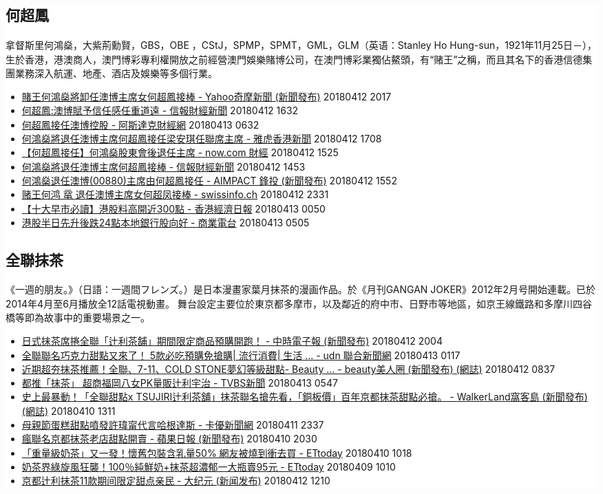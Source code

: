 ## 何超鳳

拿督斯里何鴻燊，大紫荊勳賢，GBS，OBE ，CStJ，SPMP，SPMT，GML，GLM（英语：Stanley Ho Hung-sun，1921年11月25日－），生於香港，港澳商人，澳門博彩專利權開放之前經營澳門娛樂賭博公司，在澳門博彩業獨佔鰲頭，有“赌王”之稱，而且其名下的香港信德集團業務深入航運、地產、酒店及娛樂等多個行業。
- [賭王何鴻燊將卸任澳博主席女何超鳳接棒 - Yahoo奇摩新聞 (新聞發布)](https://tw.news.yahoo.com/%E8%B3%AD%E7%8E%8B%E4%BD%95%E9%B4%BB%E7%87%8A%E5%B0%87%E5%8D%B8%E4%BB%BB%E6%BE%B3%E5%8D%9A%E4%B8%BB%E5%B8%AD-%E5%A5%B3%E4%BD%95%E8%B6%85%E9%B3%B3%E6%8E%A5%E6%A3%92-194947410.html "賭王何鴻燊將卸任澳博主席女何超鳳接棒 - Yahoo奇摩新聞 (新聞發布)") 20180412 2017
- [何超鳳:澳博賦予信任感任重道遠 - 信報財經新聞](http://www2.hkej.com/instantnews/hongkong/article/1815693 "何超鳳:澳博賦予信任感任重道遠 - 信報財經新聞") 20180412 1632
- [何超鳳接任澳博控股 - 阿斯達克財經網](http://aastocks.com/tc/stocks/news/comment.aspx?id=19887 "何超鳳接任澳博控股 - 阿斯達克財經網") 20180413 0632
- [何鴻燊將退任澳博主席何超鳳接任梁安琪任聯席主席 - 雅虎香港新聞](https://hk.news.yahoo.com/%E4%BD%95%E9%B4%BB%E7%87%8A%E5%B0%87%E9%80%80%E4%BB%BB%E6%BE%B3%E5%8D%9A%E4%B8%BB%E5%B8%AD-%E4%BD%95%E8%B6%85%E9%B3%B3%E6%8E%A5%E4%BB%BB-%E6%A2%81%E5%AE%89%E7%90%AA%E4%BB%BB%E8%81%AF%E5%B8%AD%E4%B8%BB%E5%B8%AD-154131640.html "何鴻燊將退任澳博主席何超鳳接任梁安琪任聯席主席 - 雅虎香港新聞") 20180412 1708
- [【何超鳳接任】何鴻燊股東會後退任主席 - now.com 財經](http://finance.now.com/news/post.php?id=415828&type=local "【何超鳳接任】何鴻燊股東會後退任主席 - now.com 財經") 20180412 1525
- [何鴻燊將退任澳博主席何超鳳接棒 - 信報財經新聞](http://www2.hkej.com/instantnews/announcement/article/1815536/%E4%BD%95%E9%B4%BB%E7%87%8A%E5%B0%87%E9%80%80%E4%BB%BB%E6%BE%B3%E5%8D%9A%E4%B8%BB%E5%B8%AD+%E4%BD%95%E8%B6%85%E9%B3%B3%E6%8E%A5%E6%A3%92 "何鴻燊將退任澳博主席何超鳳接棒 - 信報財經新聞") 20180412 1453
- [何鴻燊退任澳博(00880)主席由何超鳳接任 - AIMPACT 鋒投 (新聞發布)](http://www.aimpact.com/article/zho/%E4%BD%95%E9%B4%BB%E7%87%8A%E9%80%80%E4%BB%BB%E6%BE%B3%E5%8D%9A-00880-%E4%B8%BB%E5%B8%AD-%E7%94%B1%E4%BD%95%E8%B6%85%E9%B3%B3%E6%8E%A5%E4%BB%BB-1025726068 "何鴻燊退任澳博(00880)主席由何超鳳接任 - AIMPACT 鋒投 (新聞發布)") 20180412 1552
- [赌王何鸿  鼋  退任澳博主席女何超凤接棒 - swissinfo.ch](https://www.swissinfo.ch/chi/%E8%B5%8C%E7%8E%8B%E4%BD%95%E9%B8%BF-%E9%BC%8B-%E9%80%80%E4%BB%BB%E6%BE%B3%E5%8D%9A%E4%B8%BB%E5%B8%AD-%E5%A5%B3%E4%BD%95%E8%B6%85%E5%87%A4%E6%8E%A5%E6%A3%92/44042828 "赌王何鸿  鼋  退任澳博主席女何超凤接棒 - swissinfo.ch") 20180412 2331
- [【十大早市必讀】港股料高開近300點 - 香港經濟日報](http://invest.hket.com/article/2049607/%E3%80%90%E5%8D%81%E5%A4%A7%E6%97%A9%E5%B8%82%E5%BF%85%E8%AE%80%E3%80%91%E6%B8%AF%E8%82%A1%E6%96%99%E9%AB%98%E9%96%8B%E8%BF%91300%E9%BB%9E "【十大早市必讀】港股料高開近300點 - 香港經濟日報") 20180413 0050
- [港股半日先升後跌24點本地銀行股向好 - 商業電台](http://www.881903.com/Page/ZH-TW/newsdetail.aspx?csid=261_341&itemid=1002805 "港股半日先升後跌24點本地銀行股向好 - 商業電台") 20180413 0505

## 全聯抹茶

《一週的朋友。》（日語：一週間フレンズ。）是日本漫畫家葉月抹茶的漫画作品。於《月刊GANGAN JOKER》2012年2月号開始連載。已於2014年4月至6月播放全12話電視動畫。
舞台設定主要位於東京都多摩市，以及鄰近的府中市、日野市等地區，如京王線鐵路和多摩川四谷橋等即為故事中的重要場景之一。
- [日式抹茶席捲全聯「辻利茶舗」期間限定商品預購開跑！ - 中時電子報 (新聞發布)](http://www.chinatimes.com/realtimenews/20180413000050-260405 "日式抹茶席捲全聯「辻利茶舗」期間限定商品預購開跑！ - 中時電子報 (新聞發布)") 20180412 2004
- [全聯聯名巧克力甜點又來了！ 5款必吃預購免搶購| 流行消費| 生活 ... - udn 聯合新聞網](https://udn.com/news/story/7270/3084205 "全聯聯名巧克力甜點又來了！ 5款必吃預購免搶購| 流行消費| 生活 ... - udn 聯合新聞網") 20180413 0117
- [近期超夯抹茶推薦！全聯、7-11、COLD STONE夢幻等級甜點- Beauty ... - beauty美人圈 (新聞發布) (網誌)](https://www.beauty321.com/post/15727 "近期超夯抹茶推薦！全聯、7-11、COLD STONE夢幻等級甜點- Beauty ... - beauty美人圈 (新聞發布) (網誌)") 20180412 0837
- [都推「抹茶」 超商福岡八女PK量販辻利宇治 - TVBS新聞](https://news.tvbs.com.tw/life/900556 "都推「抹茶」 超商福岡八女PK量販辻利宇治 - TVBS新聞") 20180413 0547
- [史上最暴動！「全聯甜點x TSUJIRI辻利茶舖」抹茶聯名搶先看，「銅板價」百年京都抹茶甜點必搶。 - WalkerLand窩客島 (新聞發布) (網誌)](http://www.walkerland.com.tw/subject/view/187878 "史上最暴動！「全聯甜點x TSUJIRI辻利茶舖」抹茶聯名搶先看，「銅板價」百年京都抹茶甜點必搶。 - WalkerLand窩客島 (新聞發布) (網誌)") 20180410 1311
- [母親節蛋糕甜點噴發許瑋甯代言哈根達斯 - 卡優新聞網](http://www.cardu.com.tw/news/detail.php?35354 "母親節蛋糕甜點噴發許瑋甯代言哈根達斯 - 卡優新聞網") 20180411 2337
- [瘋聯名京都抹茶老店甜點開賣 - 蘋果日報 (新聞發布)](https://tw.appledaily.com/lifestyle/daily/20180411/37983607 "瘋聯名京都抹茶老店甜點開賣 - 蘋果日報 (新聞發布)") 20180410 2030
- [「重量級奶茶」又一發！懷舊包裝含乳量50% 網友被燒到衝去買 - ETtoday](https://www.ettoday.net/news/20180410/1147524.htm "「重量級奶茶」又一發！懷舊包裝含乳量50% 網友被燒到衝去買 - ETtoday") 20180410 1018
- [奶茶界綠旋風狂襲！100％純鮮奶+抹茶超濃郁一大瓶賣95元 - ETtoday](https://www.ettoday.net/news/20180409/1146873.htm "奶茶界綠旋風狂襲！100％純鮮奶+抹茶超濃郁一大瓶賣95元 - ETtoday") 20180409 1010
- [京都辻利抹茶11款期间限定甜点亲民 - 大纪元 (新闻发布)](http://www.epochtimes.com/gb/18/4/12/n10297863.htm "京都辻利抹茶11款期间限定甜点亲民 - 大纪元 (新闻发布)") 20180412 1210
